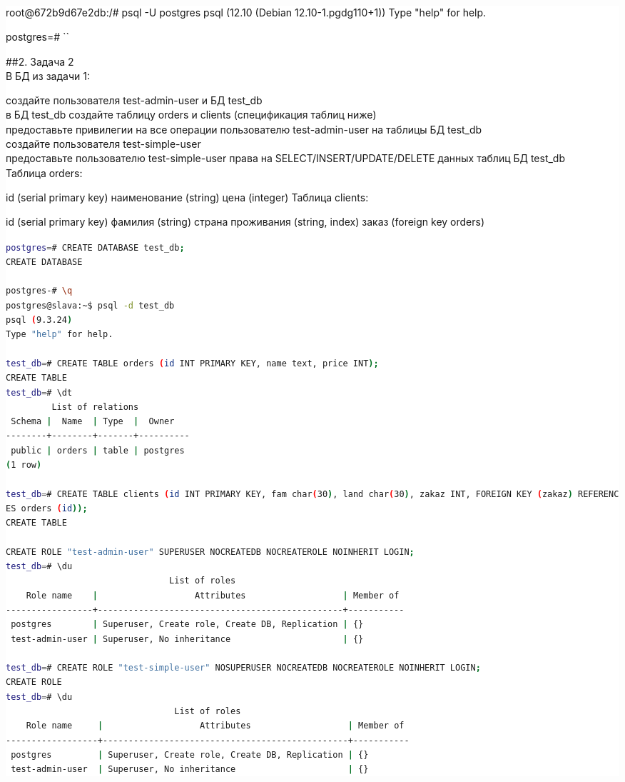 root@672b9d67e2db:/# psql -U postgres
psql (12.10 (Debian 12.10-1.pgdg110+1))
Type "help" for help.

postgres=#
``


##2. Задача 2  
В БД из задачи 1:  

создайте пользователя test-admin-user и БД test_db  
в БД test_db создайте таблицу orders и clients (спeцификация таблиц ниже)  
предоставьте привилегии на все операции пользователю test-admin-user на таблицы БД test_db  
создайте пользователя test-simple-user  
предоставьте пользователю test-simple-user права на SELECT/INSERT/UPDATE/DELETE данных таблиц БД test_db  
Таблица orders:  

id (serial primary key)
наименование (string)
цена (integer)
Таблица clients:

id (serial primary key)
фамилия (string)
страна проживания (string, index)
заказ (foreign key orders)
```bash
postgres=# CREATE DATABASE test_db;
CREATE DATABASE

postgres-# \q
postgres@slava:~$ psql -d test_db
psql (9.3.24)
Type "help" for help.

test_db=# CREATE TABLE orders (id INT PRIMARY KEY, name text, price INT);
CREATE TABLE
test_db=# \dt
         List of relations
 Schema |  Name  | Type  |  Owner
--------+--------+-------+----------
 public | orders | table | postgres
(1 row)

test_db=# CREATE TABLE clients (id INT PRIMARY KEY, fam char(30), land char(30), zakaz INT, FOREIGN KEY (zakaz) REFERENCES orders (id));
CREATE TABLE

CREATE ROLE "test-admin-user" SUPERUSER NOCREATEDB NOCREATEROLE NOINHERIT LOGIN;
test_db=# \du
                                List of roles
    Role name    |                   Attributes                   | Member of
-----------------+------------------------------------------------+-----------
 postgres        | Superuser, Create role, Create DB, Replication | {}
 test-admin-user | Superuser, No inheritance                      | {}

test_db=# CREATE ROLE "test-simple-user" NOSUPERUSER NOCREATEDB NOCREATEROLE NOINHERIT LOGIN;
CREATE ROLE
test_db=# \du
                                 List of roles
    Role name     |                   Attributes                   | Member of
------------------+------------------------------------------------+-----------
 postgres         | Superuser, Create role, Create DB, Replication | {}
 test-admin-user  | Superuser, No inheritance                      | {}
```